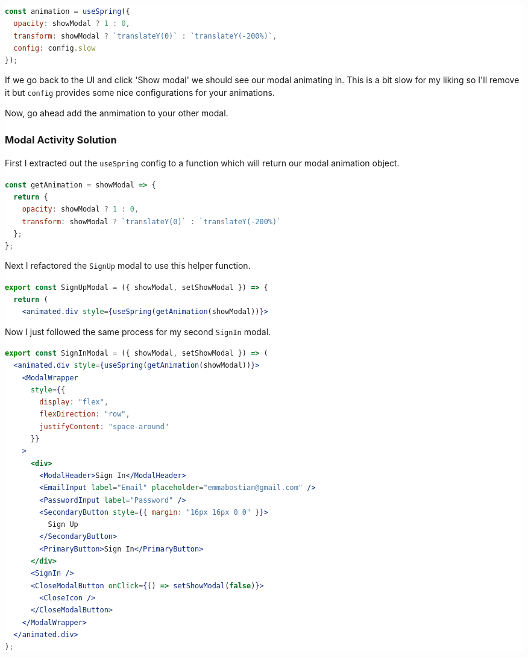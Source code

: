 ```jsx
const animation = useSpring({
  opacity: showModal ? 1 : 0,
  transform: showModal ? `translateY(0)` : `translateY(-200%)`,
  config: config.slow
});
```

If we go back to the UI and click 'Show modal' we should see our modal animating in. This is a bit slow for my liking so I'll remove it but `config` provides some nice configurations for your animations.

Now, go ahead add the anmimation to your other modal.

### Modal Activity Solution

First I extracted out the `useSpring` config to a function which will return our modal animation object.

```jsx
const getAnimation = showModal => {
  return {
    opacity: showModal ? 1 : 0,
    transform: showModal ? `translateY(0)` : `translateY(-200%)`
  };
};
```

Next I refactored the `SignUp` modal to use this helper function.

```jsx
export const SignUpModal = ({ showModal, setShowModal }) => {
  return (
    <animated.div style={useSpring(getAnimation(showModal))}>
```

Now I just followed the same process for my second `SignIn` modal.

```jsx
export const SignInModal = ({ showModal, setShowModal }) => (
  <animated.div style={useSpring(getAnimation(showModal))}>
    <ModalWrapper
      style={{
        display: "flex",
        flexDirection: "row",
        justifyContent: "space-around"
      }}
    >
      <div>
        <ModalHeader>Sign In</ModalHeader>
        <EmailInput label="Email" placeholder="emmabostian@gmail.com" />
        <PasswordInput label="Password" />
        <SecondaryButton style={{ margin: "16px 16px 0 0" }}>
          Sign Up
        </SecondaryButton>
        <PrimaryButton>Sign In</PrimaryButton>
      </div>
      <SignIn />
      <CloseModalButton onClick={() => setShowModal(false)}>
        <CloseIcon />
      </CloseModalButton>
    </ModalWrapper>
  </animated.div>
);
```
